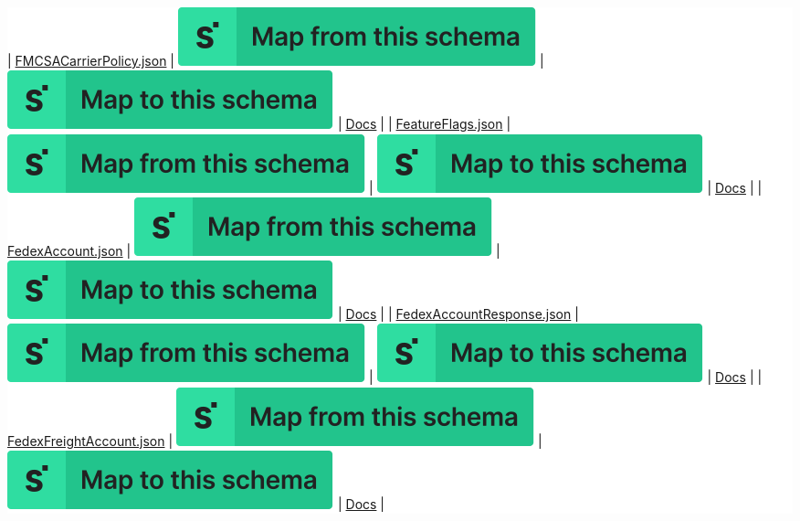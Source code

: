 | [FMCSACarrierPolicy.json](https://raw.githubusercontent.com/Stedi/registry/main/schemas/shipwell/v2/FMCSACarrierPolicy.json)                                                                                                 | [![Map from this schema](/images/MapFromThisSchema.svg)](https://terminal.stedi.com/mappings/import?name=Mapping%20from%20Shipwell's%20FMCSACarrierPolicy%20schema&referrer=registry-repo&source_json_schema=https://raw.githubusercontent.com/Stedi/registry/main/schemas/shipwell/v2/FMCSACarrierPolicy.json)                                                                                                 | [![Map to this schema](/images/MapToThisSchema.svg)](https://terminal.stedi.com/mappings/import?name=Mapping%20to%20Shipwell's%20FMCSACarrierPolicy%20schema&referrer=registry-repo&target_json_schema=https://raw.githubusercontent.com/Stedi/registry/main/schemas/shipwell/v2/FMCSACarrierPolicy.json)                                                                                                 | [Docs](https://docs.shipwell.com) |
| [FeatureFlags.json](https://raw.githubusercontent.com/Stedi/registry/main/schemas/shipwell/v2/FeatureFlags.json)                                                                                                             | [![Map from this schema](/images/MapFromThisSchema.svg)](https://terminal.stedi.com/mappings/import?name=Mapping%20from%20Shipwell's%20FeatureFlags%20schema&referrer=registry-repo&source_json_schema=https://raw.githubusercontent.com/Stedi/registry/main/schemas/shipwell/v2/FeatureFlags.json)                                                                                                             | [![Map to this schema](/images/MapToThisSchema.svg)](https://terminal.stedi.com/mappings/import?name=Mapping%20to%20Shipwell's%20FeatureFlags%20schema&referrer=registry-repo&target_json_schema=https://raw.githubusercontent.com/Stedi/registry/main/schemas/shipwell/v2/FeatureFlags.json)                                                                                                             | [Docs](https://docs.shipwell.com) |
| [FedexAccount.json](https://raw.githubusercontent.com/Stedi/registry/main/schemas/shipwell/v2/FedexAccount.json)                                                                                                             | [![Map from this schema](/images/MapFromThisSchema.svg)](https://terminal.stedi.com/mappings/import?name=Mapping%20from%20Shipwell's%20FedexAccount%20schema&referrer=registry-repo&source_json_schema=https://raw.githubusercontent.com/Stedi/registry/main/schemas/shipwell/v2/FedexAccount.json)                                                                                                             | [![Map to this schema](/images/MapToThisSchema.svg)](https://terminal.stedi.com/mappings/import?name=Mapping%20to%20Shipwell's%20FedexAccount%20schema&referrer=registry-repo&target_json_schema=https://raw.githubusercontent.com/Stedi/registry/main/schemas/shipwell/v2/FedexAccount.json)                                                                                                             | [Docs](https://docs.shipwell.com) |
| [FedexAccountResponse.json](https://raw.githubusercontent.com/Stedi/registry/main/schemas/shipwell/v2/FedexAccountResponse.json)                                                                                             | [![Map from this schema](/images/MapFromThisSchema.svg)](https://terminal.stedi.com/mappings/import?name=Mapping%20from%20Shipwell's%20FedexAccountResponse%20schema&referrer=registry-repo&source_json_schema=https://raw.githubusercontent.com/Stedi/registry/main/schemas/shipwell/v2/FedexAccountResponse.json)                                                                                             | [![Map to this schema](/images/MapToThisSchema.svg)](https://terminal.stedi.com/mappings/import?name=Mapping%20to%20Shipwell's%20FedexAccountResponse%20schema&referrer=registry-repo&target_json_schema=https://raw.githubusercontent.com/Stedi/registry/main/schemas/shipwell/v2/FedexAccountResponse.json)                                                                                             | [Docs](https://docs.shipwell.com) |
| [FedexFreightAccount.json](https://raw.githubusercontent.com/Stedi/registry/main/schemas/shipwell/v2/FedexFreightAccount.json)                                                                                               | [![Map from this schema](/images/MapFromThisSchema.svg)](https://terminal.stedi.com/mappings/import?name=Mapping%20from%20Shipwell's%20FedexFreightAccount%20schema&referrer=registry-repo&source_json_schema=https://raw.githubusercontent.com/Stedi/registry/main/schemas/shipwell/v2/FedexFreightAccount.json)                                                                                               | [![Map to this schema](/images/MapToThisSchema.svg)](https://terminal.stedi.com/mappings/import?name=Mapping%20to%20Shipwell's%20FedexFreightAccount%20schema&referrer=registry-repo&target_json_schema=https://raw.githubusercontent.com/Stedi/registry/main/schemas/shipwell/v2/FedexFreightAccount.json)                                                                                               | [Docs](https://docs.shipwell.com) |